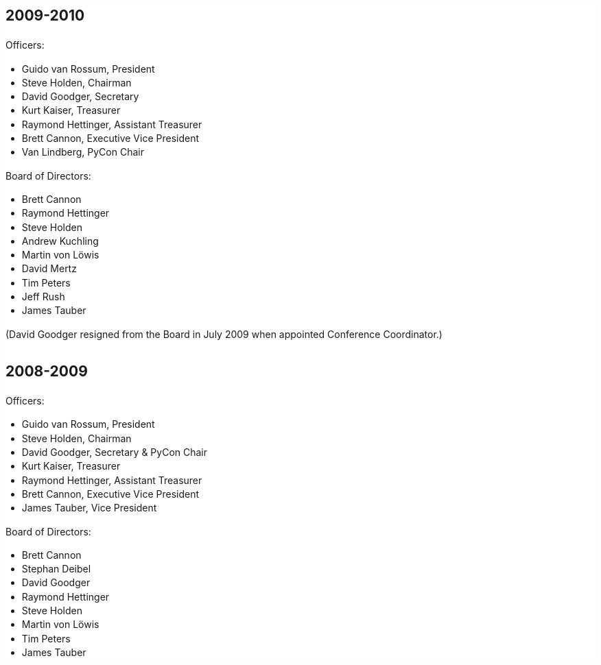 


## 2009\-2010


Officers:


* Guido van Rossum, President
* Steve Holden, Chairman
* David Goodger, Secretary
* Kurt Kaiser, Treasurer
* Raymond Hettinger, Assistant Treasurer
* Brett Cannon, Executive Vice President
* Van Lindberg, PyCon Chair


Board of Directors:


* Brett Cannon
* Raymond Hettinger
* Steve Holden
* Andrew Kuchling
* Martin von Löwis
* David Mertz
* Tim Peters
* Jeff Rush
* James Tauber


(David Goodger resigned from the Board in July 2009 when appointed
Conference Coordinator.)




## 2008\-2009


Officers:


* Guido van Rossum, President
* Steve Holden, Chairman
* David Goodger, Secretary \& PyCon Chair
* Kurt Kaiser, Treasurer
* Raymond Hettinger, Assistant Treasurer
* Brett Cannon, Executive Vice President
* James Tauber, Vice President


Board of Directors:


* Brett Cannon
* Stephan Deibel
* David Goodger
* Raymond Hettinger
* Steve Holden
* Martin von Löwis
* Tim Peters
* James Tauber
